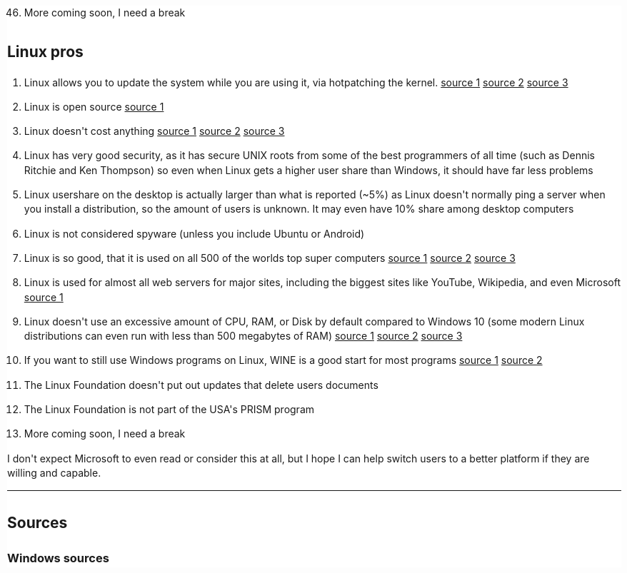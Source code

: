 46. More coming soon, I need a break

## Linux pros

1. Linux allows you to update the system while you are using it, via hotpatching the kernel. [source 1](https://www.redhat.com/en/blog/introducing-kpatch-dynamic-kernel-patching) [source 2](https://ubuntu.com/livepatch) [source 3](https://zombieprocess.wordpress.com/2008/05/22/linux-kernel-hotpatching-via-ksplice/)

2. Linux is open source [source 1](https://www.linux.com/what-is-linux/)

3. Linux doesn't cost anything [source 1](https://www.linux.com/what-is-linux/) [source 2](https://opensource.com/resources/linux) [source 3](https://www.quora.com/Why-is-Linux-free?share=1)

4. Linux has very good security, as it has secure UNIX roots from some of the best programmers of all time (such as Dennis Ritchie and Ken Thompson) so even when Linux gets a higher user share than Windows, it should have far less problems

5. Linux usershare on the desktop is actually larger than what is reported (~5%) as Linux doesn't normally ping a server when you install a distribution, so the amount of users is unknown. It may even have 10% share among desktop computers

6. Linux is not considered spyware (unless you include Ubuntu or Android)

7. Linux is so good, that it is used on all 500 of the worlds top super computers [source 1](https://itsfoss.com/linux-runs-top-supercomputers/) [source 2](https://fossbytes.com/worlds-top-500-supercomputers-run-on-linux/) [source 3](https://www.zdnet.com/article/linux-totally-dominates-supercomputers/)

8. Linux is used for almost all web servers for major sites, including the biggest sites like YouTube, Wikipedia, and even Microsoft [source 1](https://www.linuxjournal.com/content/why-largest-companies-world-count-linux-servers)

9. Linux doesn't use an excessive amount of CPU, RAM, or Disk by default compared to Windows 10 (some modern Linux distributions can even run with less than 500 megabytes of RAM) [source 1](https://fossbytes.com/best-lightweight-linux-distros/) [source 2](https://itsfoss.com/lightweight-linux-beginners/) [source 3](https://www.techradar.com/news/best-lightweight-linux-distro)

10. If you want to still use Windows programs on Linux, WINE is a good start for most programs [source 1](https://www.winehq.org/) [source 2](https://www.linux.com/training-tutorials/how-install-and-use-wine-run-windows-applications-linux/)

11. The Linux Foundation doesn't put out updates that delete users documents

12. The Linux Foundation is not part of the USA's PRISM program

13. More coming soon, I need a break

I don't expect Microsoft to even read or consider this at all, but I hope I can help switch users to a better platform if they are willing and capable.

***

## Sources

### Windows sources
